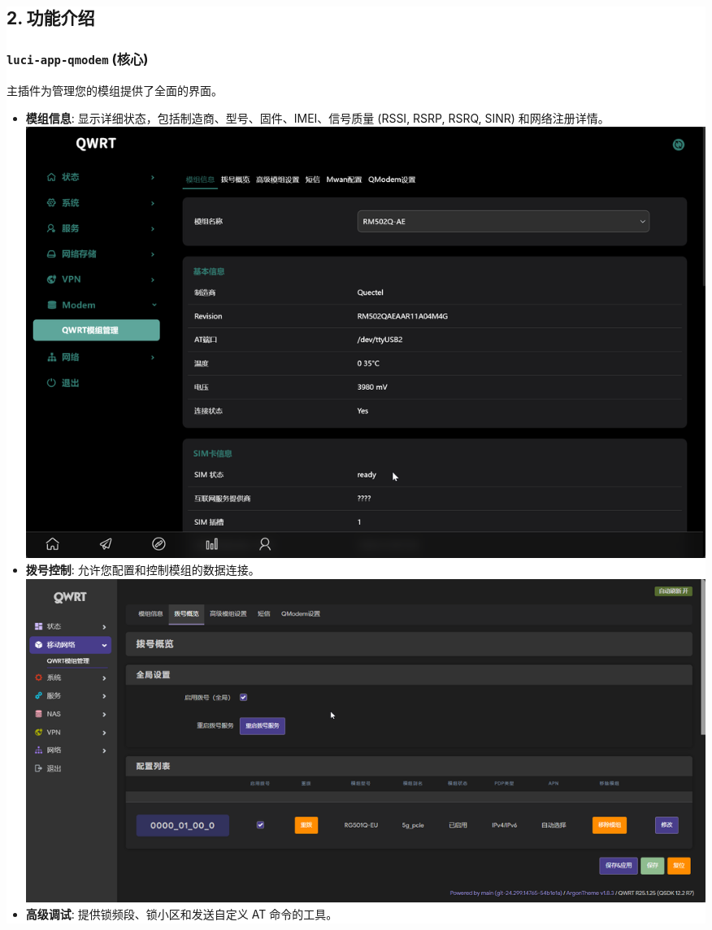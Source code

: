 ## 2. 功能介绍

### `luci-app-qmodem` (核心)

主插件为管理您的模组提供了全面的界面。

* **模组信息**: 显示详细状态，包括制造商、型号、固件、IMEI、信号质量 (RSSI, RSRP, RSRQ, SINR) 和网络注册详情。
  ![模组信息](../imgs/modem_info.png)
* **拨号控制**: 允许您配置和控制模组的数据连接。
  ![拨号总览](../imgs/dial_overview.png)
* **高级调试**: 提供锁频段、锁小区和发送自定义 AT 命令的工具。